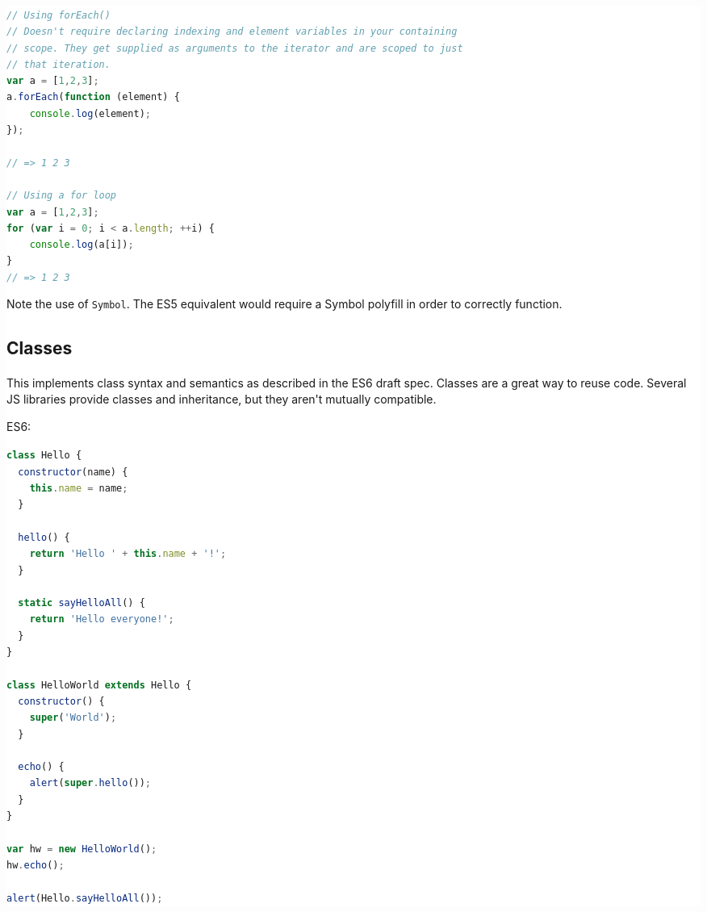 ```js
// Using forEach()
// Doesn't require declaring indexing and element variables in your containing
// scope. They get supplied as arguments to the iterator and are scoped to just
// that iteration.
var a = [1,2,3];
a.forEach(function (element) {
    console.log(element);
});

// => 1 2 3

// Using a for loop
var a = [1,2,3];
for (var i = 0; i < a.length; ++i) {
    console.log(a[i]);
}
// => 1 2 3
```

Note the use of `Symbol`. The ES5 equivalent would require a Symbol polyfill in order to correctly function.

## Classes

This implements class syntax and semantics as described in the ES6 draft spec. Classes are a great way to reuse code.
Several JS libraries provide classes and inheritance, but they aren't mutually compatible.

ES6:

```js
class Hello {
  constructor(name) {
    this.name = name;
  }

  hello() {
    return 'Hello ' + this.name + '!';
  }

  static sayHelloAll() {
    return 'Hello everyone!';
  }
}

class HelloWorld extends Hello {
  constructor() {
    super('World');
  }

  echo() {
    alert(super.hello());
  }
}

var hw = new HelloWorld();
hw.echo();

alert(Hello.sayHelloAll());
```


  [prefix + 'bar']: 'hello',
  [prefix + 'baz']: 'world'